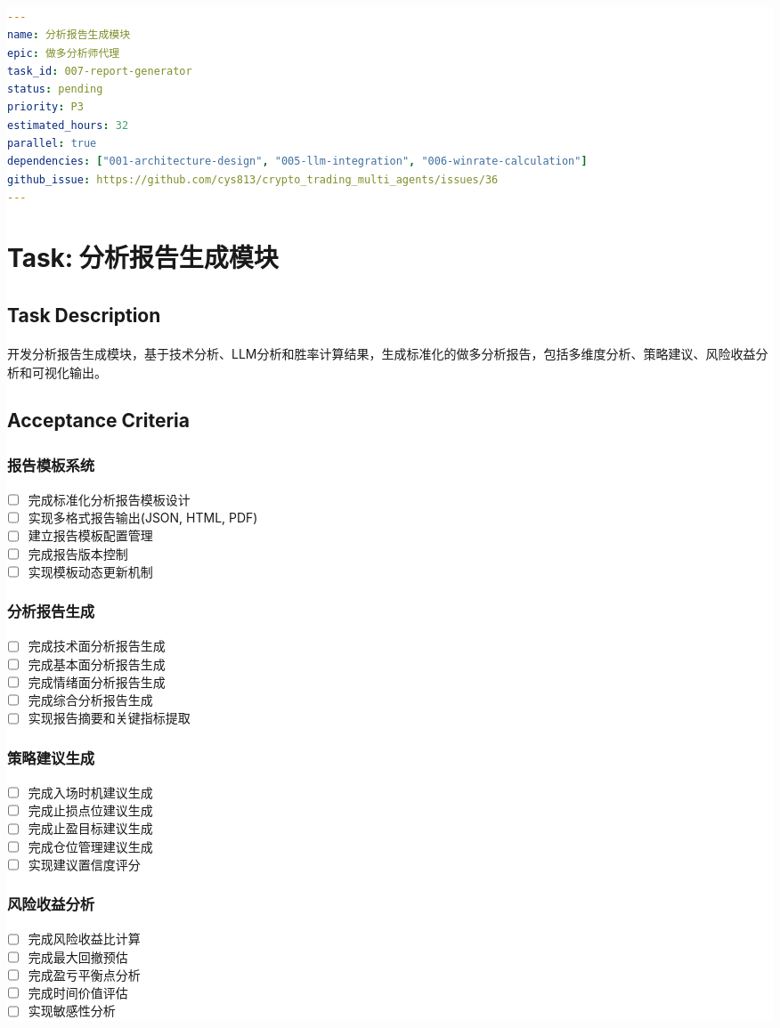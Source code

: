 ```yaml
---
name: 分析报告生成模块
epic: 做多分析师代理
task_id: 007-report-generator
status: pending
priority: P3
estimated_hours: 32
parallel: true
dependencies: ["001-architecture-design", "005-llm-integration", "006-winrate-calculation"]
github_issue: https://github.com/cys813/crypto_trading_multi_agents/issues/36
---
```


# Task: 分析报告生成模块

## Task Description
开发分析报告生成模块，基于技术分析、LLM分析和胜率计算结果，生成标准化的做多分析报告，包括多维度分析、策略建议、风险收益分析和可视化输出。

## Acceptance Criteria

### 报告模板系统
- [ ] 完成标准化分析报告模板设计
- [ ] 实现多格式报告输出(JSON, HTML, PDF)
- [ ] 建立报告模板配置管理
- [ ] 完成报告版本控制
- [ ] 实现模板动态更新机制

### 分析报告生成
- [ ] 完成技术面分析报告生成
- [ ] 完成基本面分析报告生成
- [ ] 完成情绪面分析报告生成
- [ ] 完成综合分析报告生成
- [ ] 实现报告摘要和关键指标提取

### 策略建议生成
- [ ] 完成入场时机建议生成
- [ ] 完成止损点位建议生成
- [ ] 完成止盈目标建议生成
- [ ] 完成仓位管理建议生成
- [ ] 实现建议置信度评分

### 风险收益分析
- [ ] 完成风险收益比计算
- [ ] 完成最大回撤预估
- [ ] 完成盈亏平衡点分析
- [ ] 完成时间价值评估
- [ ] 实现敏感性分析
